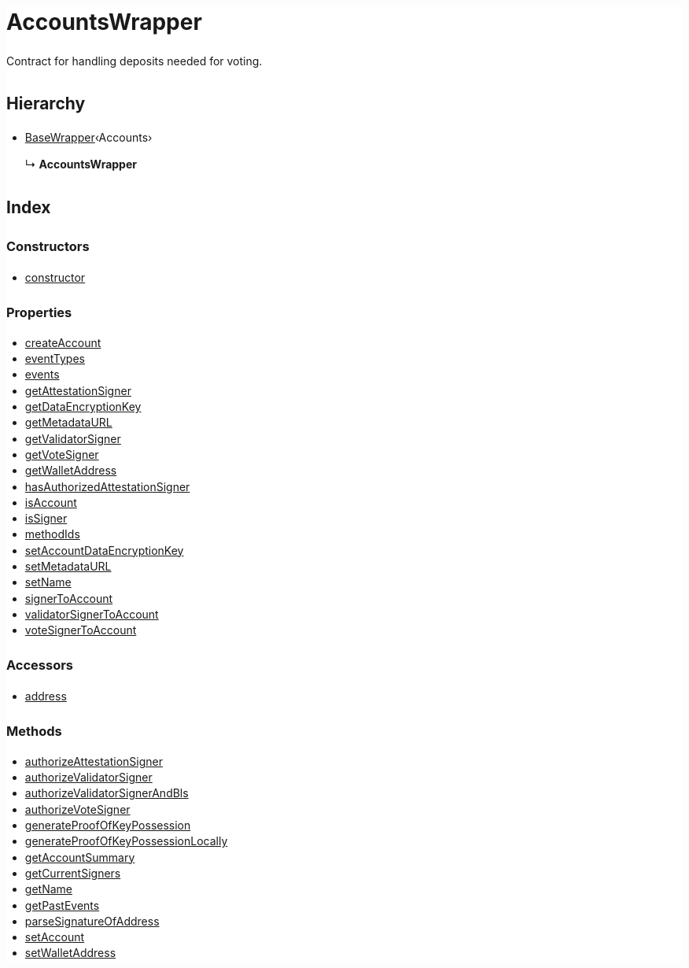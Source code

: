 # AccountsWrapper

Contract for handling deposits needed for voting.

## Hierarchy

* [BaseWrapper]()‹Accounts›

  ↳ **AccountsWrapper**

## Index

### Constructors

* [constructor]()

### Properties

* [createAccount]()
* [eventTypes]()
* [events]()
* [getAttestationSigner]()
* [getDataEncryptionKey]()
* [getMetadataURL]()
* [getValidatorSigner]()
* [getVoteSigner]()
* [getWalletAddress]()
* [hasAuthorizedAttestationSigner]()
* [isAccount]()
* [isSigner]()
* [methodIds]()
* [setAccountDataEncryptionKey]()
* [setMetadataURL]()
* [setName]()
* [signerToAccount]()
* [validatorSignerToAccount]()
* [voteSignerToAccount]()

### Accessors

* [address]()

### Methods

* [authorizeAttestationSigner]()
* [authorizeValidatorSigner]()
* [authorizeValidatorSignerAndBls]()
* [authorizeVoteSigner]()
* [generateProofOfKeyPossession]()
* [generateProofOfKeyPossessionLocally]()
* [getAccountSummary]()
* [getCurrentSigners]()
* [getName]()
* [getPastEvents]()
* [parseSignatureOfAddress]()
* [setAccount]()
* [setWalletAddress]()
